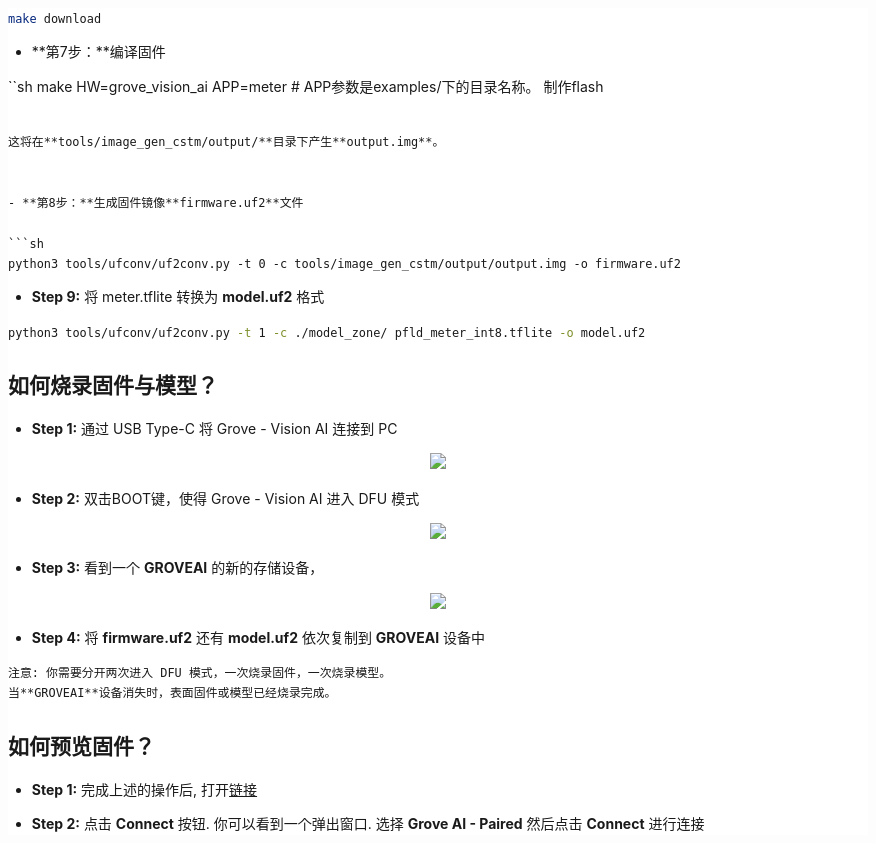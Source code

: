 ```sh
make download
```

- **第7步：**编译固件

``sh
make HW=grove_vision_ai APP=meter # APP参数是examples/下的目录名称。
制作flash
```

这将在**tools/image_gen_cstm/output/**目录下产生**output.img**。


- **第8步：**生成固件镜像**firmware.uf2**文件

```sh
python3 tools/ufconv/uf2conv.py -t 0 -c tools/image_gen_cstm/output/output.img -o firmware.uf2
```

- **Step 9:** 将 meter.tflite 转换为 **model.uf2** 格式

```sh
python3 tools/ufconv/uf2conv.py -t 1 -c ./model_zone/ pfld_meter_int8.tflite -o model.uf2
```
## 如何烧录固件与模型？

- **Step 1:** 通过 USB Type-C 将 Grove - Vision AI 连接到 PC

<div align=center><img width=460 src="https://files.seeedstudio.com/wiki/SenseCAP-A1101/47.png"/></div>

- **Step 2:** 双击BOOT键，使得 Grove - Vision AI 进入 DFU 模式

<div align=center><img width=220 src="https://files.seeedstudio.com/wiki/SenseCAP-A1101/48.png"/></div>

- **Step 3:** 看到一个 **GROVEAI** 的新的存储设备，

<div align=center><img width=250 src="https://files.seeedstudio.com/wiki/SenseCAP-A1101/19.jpg"/></div>

- **Step 4:** 将 **firmware.uf2** 还有 **model.uf2** 依次复制到 **GROVEAI** 设备中

```note
注意: 你需要分开两次进入 DFU 模式，一次烧录固件，一次烧录模型。
当**GROVEAI**设备消失时，表面固件或模型已经烧录完成。
```

## 如何预览固件？

- **Step 1:** 完成上述的操作后, 打开[链接](https://files.seeedstudio.com/grove_ai_vision/index.html)

- **Step 2:** 点击 **Connect** 按钮. 你可以看到一个弹出窗口. 选择 **Grove AI - Paired** 然后点击 **Connect** 进行连接
  
